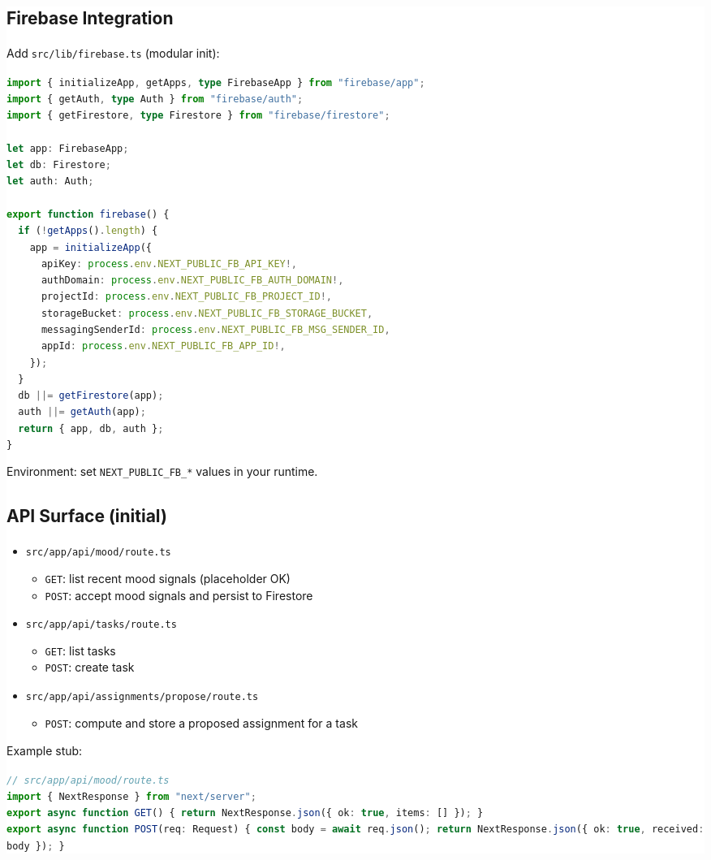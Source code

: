## Firebase Integration

Add `src/lib/firebase.ts` (modular init):

```ts
import { initializeApp, getApps, type FirebaseApp } from "firebase/app";
import { getAuth, type Auth } from "firebase/auth";
import { getFirestore, type Firestore } from "firebase/firestore";

let app: FirebaseApp;
let db: Firestore;
let auth: Auth;

export function firebase() {
  if (!getApps().length) {
    app = initializeApp({
      apiKey: process.env.NEXT_PUBLIC_FB_API_KEY!,
      authDomain: process.env.NEXT_PUBLIC_FB_AUTH_DOMAIN!,
      projectId: process.env.NEXT_PUBLIC_FB_PROJECT_ID!,
      storageBucket: process.env.NEXT_PUBLIC_FB_STORAGE_BUCKET,
      messagingSenderId: process.env.NEXT_PUBLIC_FB_MSG_SENDER_ID,
      appId: process.env.NEXT_PUBLIC_FB_APP_ID!,
    });
  }
  db ||= getFirestore(app);
  auth ||= getAuth(app);
  return { app, db, auth };
}
```

Environment: set `NEXT_PUBLIC_FB_*` values in your runtime.

## API Surface (initial)

- `src/app/api/mood/route.ts`
  - `GET`: list recent mood signals (placeholder OK)
  - `POST`: accept mood signals and persist to Firestore

- `src/app/api/tasks/route.ts`
  - `GET`: list tasks
  - `POST`: create task

- `src/app/api/assignments/propose/route.ts`
  - `POST`: compute and store a proposed assignment for a task

Example stub:

```ts
// src/app/api/mood/route.ts
import { NextResponse } from "next/server";
export async function GET() { return NextResponse.json({ ok: true, items: [] }); }
export async function POST(req: Request) { const body = await req.json(); return NextResponse.json({ ok: true, received: body }); }
```
